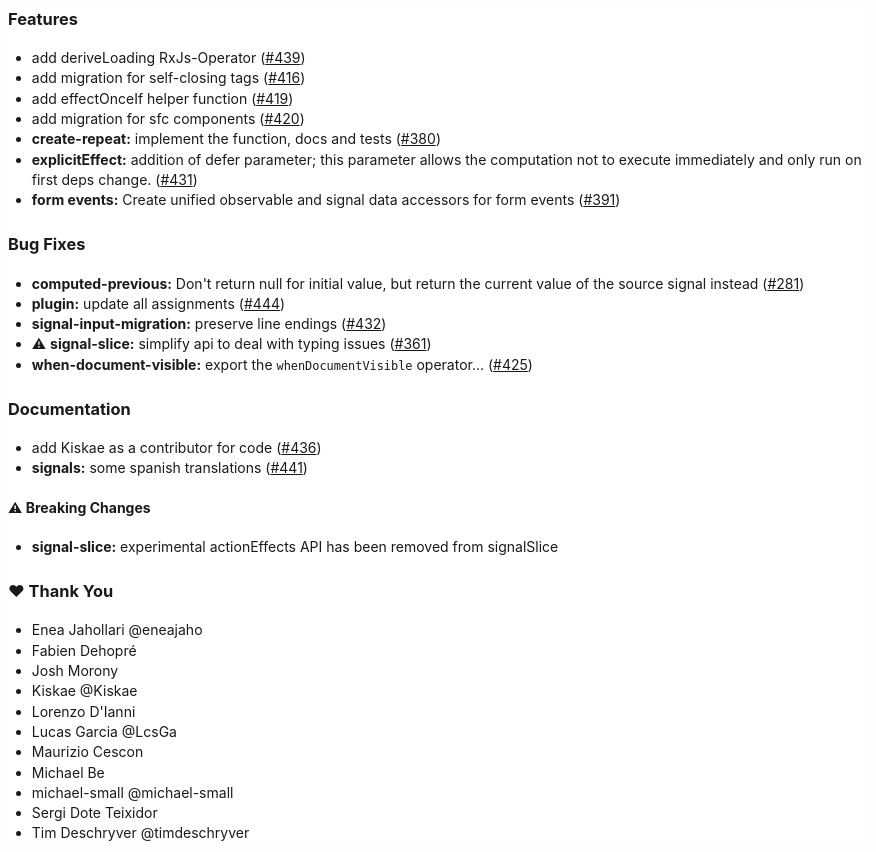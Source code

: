 
### Features

- add deriveLoading RxJs-Operator ([#439](https://github.com/ngxtension/ngxtension-platform/pull/439))
- add migration for self-closing tags ([#416](https://github.com/ngxtension/ngxtension-platform/pull/416))
- add effectOnceIf helper function ([#419](https://github.com/ngxtension/ngxtension-platform/pull/419))
- add migration for sfc components ([#420](https://github.com/ngxtension/ngxtension-platform/pull/420))
- **create-repeat:** implement the function, docs and tests ([#380](https://github.com/ngxtension/ngxtension-platform/pull/380))
- **explicitEffect:** addition of defer parameter; this parameter allows the computation not to execute immediately and only run on first deps change. ([#431](https://github.com/ngxtension/ngxtension-platform/pull/431))
- **form events:** Create unified observable and signal data accessors for form events ([#391](https://github.com/ngxtension/ngxtension-platform/pull/391))

### Bug Fixes

- **computed-previous:** Don't return null for initial value, but return the current value of the source signal instead ([#281](https://github.com/ngxtension/ngxtension-platform/pull/281))
- **plugin:** update all assignments ([#444](https://github.com/ngxtension/ngxtension-platform/pull/444))
- **signal-input-migration:** preserve line endings ([#432](https://github.com/ngxtension/ngxtension-platform/pull/432))
- ⚠️  **signal-slice:** simplify api to deal with typing issues ([#361](https://github.com/ngxtension/ngxtension-platform/pull/361))
- **when-document-visible:** export the `whenDocumentVisible` operator… ([#425](https://github.com/ngxtension/ngxtension-platform/pull/425))

### Documentation

- add Kiskae as a contributor for code ([#436](https://github.com/ngxtension/ngxtension-platform/pull/436))
- **signals:** some spanish translations ([#441](https://github.com/ngxtension/ngxtension-platform/pull/441))

#### ⚠️  Breaking Changes

- **signal-slice:** experimental actionEffects API has been removed from signalSlice

### ❤️  Thank You

- Enea Jahollari @eneajaho
- Fabien Dehopré
- Josh Morony
- Kiskae @Kiskae
- Lorenzo D'Ianni
- Lucas Garcia @LcsGa
- Maurizio Cescon
- Michael Be
- michael-small @michael-small
- Sergi Dote Teixidor
- Tim Deschryver @timdeschryver
